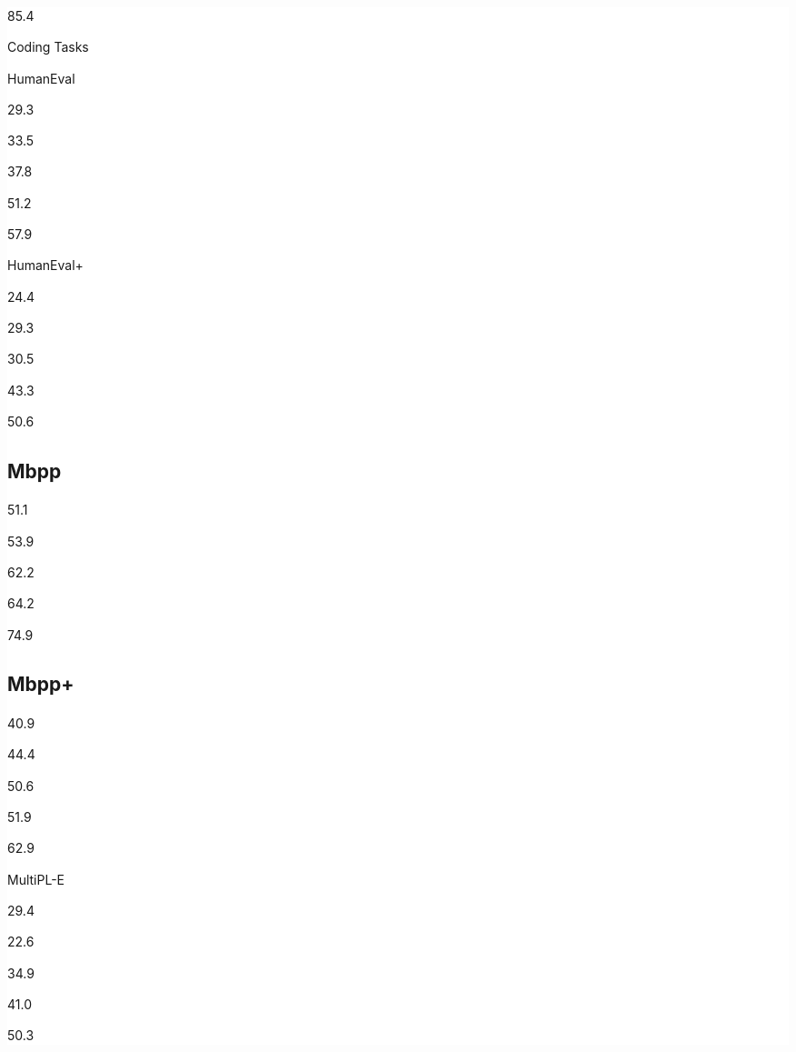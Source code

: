 85.4

Coding Tasks

HumanEval

29.3

33.5

37.8

51.2

57.9

HumanEval+

24.4

29.3

30.5

43.3

50.6

## Mbpp

51.1

53.9

62.2

64.2

74.9

## Mbpp+

40.9

44.4

50.6

51.9

62.9

MultiPL-E

29.4

22.6

34.9

41.0

50.3
